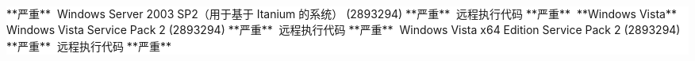 </td>
<td style="border:1px solid black;">
**严重** 

</td>
</tr>
<tr>
<td style="border:1px solid black;">
Windows Server 2003 SP2（用于基于 Itanium 的系统）  
(2893294)

</td>
<td style="border:1px solid black;">
**严重**   
远程执行代码

</td>
<td style="border:1px solid black;">
**严重** 

</td>
</tr>
<tr>
<td style="border:1px solid black;" colspan="3">
**Windows Vista**

</td>
</tr>
<tr>
<td style="border:1px solid black;">
Windows Vista Service Pack 2  
(2893294)

</td>
<td style="border:1px solid black;">
**严重**   
远程执行代码

</td>
<td style="border:1px solid black;">
**严重** 

</td>
</tr>
<tr>
<td style="border:1px solid black;">
Windows Vista x64 Edition Service Pack 2  
(2893294)

</td>
<td style="border:1px solid black;">
**严重**   
远程执行代码

</td>
<td style="border:1px solid black;">
**严重** 
